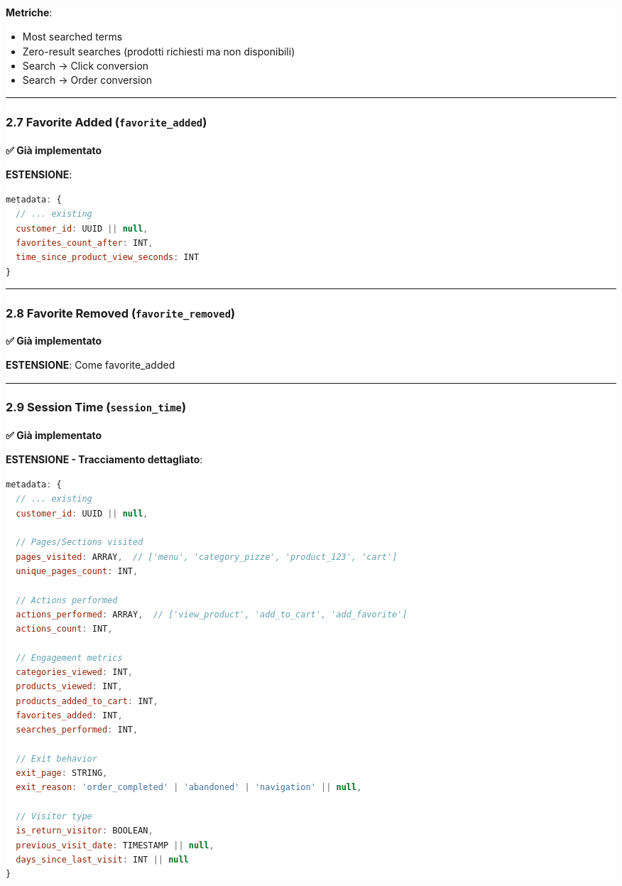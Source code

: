 **Metriche**:
- Most searched terms
- Zero-result searches (prodotti richiesti ma non disponibili)
- Search → Click conversion
- Search → Order conversion

---

### 2.7 Favorite Added (`favorite_added`)

**✅ Già implementato**

**ESTENSIONE**:
```javascript
metadata: {
  // ... existing
  customer_id: UUID || null,
  favorites_count_after: INT,
  time_since_product_view_seconds: INT
}
```

---

### 2.8 Favorite Removed (`favorite_removed`)

**✅ Già implementato**

**ESTENSIONE**: Come favorite_added

---

### 2.9 Session Time (`session_time`)

**✅ Già implementato**

**ESTENSIONE - Tracciamento dettagliato**:
```javascript
metadata: {
  // ... existing
  customer_id: UUID || null,

  // Pages/Sections visited
  pages_visited: ARRAY,  // ['menu', 'category_pizze', 'product_123', 'cart']
  unique_pages_count: INT,

  // Actions performed
  actions_performed: ARRAY,  // ['view_product', 'add_to_cart', 'add_favorite']
  actions_count: INT,

  // Engagement metrics
  categories_viewed: INT,
  products_viewed: INT,
  products_added_to_cart: INT,
  favorites_added: INT,
  searches_performed: INT,

  // Exit behavior
  exit_page: STRING,
  exit_reason: 'order_completed' | 'abandoned' | 'navigation' || null,

  // Visitor type
  is_return_visitor: BOOLEAN,
  previous_visit_date: TIMESTAMP || null,
  days_since_last_visit: INT || null
}
```